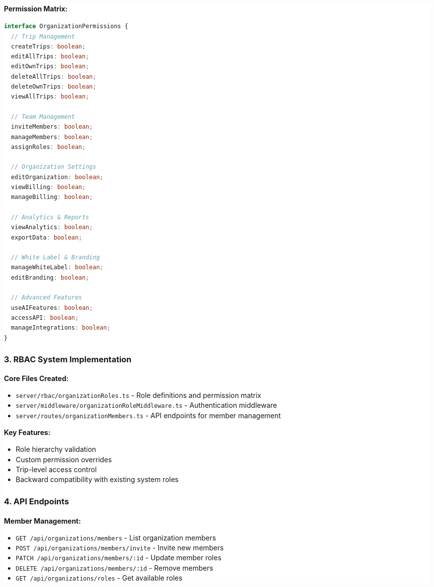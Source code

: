 **Permission Matrix:**
```typescript
interface OrganizationPermissions {
  // Trip Management
  createTrips: boolean;
  editAllTrips: boolean;
  editOwnTrips: boolean;
  deleteAllTrips: boolean;
  deleteOwnTrips: boolean;
  viewAllTrips: boolean;
  
  // Team Management
  inviteMembers: boolean;
  manageMembers: boolean;
  assignRoles: boolean;
  
  // Organization Settings
  editOrganization: boolean;
  viewBilling: boolean;
  manageBilling: boolean;
  
  // Analytics & Reports
  viewAnalytics: boolean;
  exportData: boolean;
  
  // White Label & Branding
  manageWhiteLabel: boolean;
  editBranding: boolean;
  
  // Advanced Features
  useAIFeatures: boolean;
  accessAPI: boolean;
  manageIntegrations: boolean;
}
```

### 3. RBAC System Implementation

**Core Files Created:**
- `server/rbac/organizationRoles.ts` - Role definitions and permission matrix
- `server/middleware/organizationRoleMiddleware.ts` - Authentication middleware
- `server/routes/organizationMembers.ts` - API endpoints for member management

**Key Features:**
- Role hierarchy validation
- Custom permission overrides
- Trip-level access control
- Backward compatibility with existing system roles

### 4. API Endpoints

**Member Management:**
- `GET /api/organizations/members` - List organization members
- `POST /api/organizations/members/invite` - Invite new members
- `PATCH /api/organizations/members/:id` - Update member roles
- `DELETE /api/organizations/members/:id` - Remove members
- `GET /api/organizations/roles` - Get available roles
